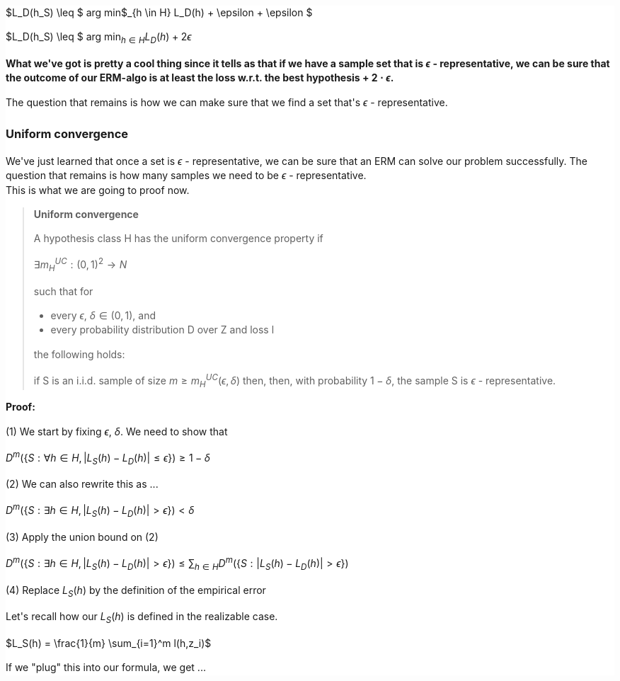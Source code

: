 $L_D(h_S) \leq $ arg min$_{h \in H} L_D(h) + \epsilon + \epsilon $ 

$L_D(h_S) \leq $ arg min$_{h \in H} L_D(h) + 2 \epsilon$ 


**What we've got is pretty a cool thing since it tells as that if we have a sample set that is $\epsilon$ - representative, we can be sure that the outcome of our ERM-algo is at least the loss w.r.t. the best hypothesis + $2 \cdot \epsilon$.**


The question that remains is how we can make sure that we find a set that's $\epsilon$ - representative.


### Uniform convergence

We've just learned that once a set is $\epsilon$ - representative, we can be sure that an ERM can solve our problem successfully. The question that remains is how many samples we need to be $\epsilon$ - representative.  
This is what we are going to proof now.

> **Uniform convergence**
> 
> A hypothesis class H has the uniform convergence property if
> 
> $\exists m_H^{UC}: (0,1)^2 \rightarrow N$
> 
> such that for  
> - every $\epsilon$, $\delta \in (0,1)$, and  
> - every probability distribution D over Z and loss l
> 
> the following holds:
> 
> if S is an i.i.d. sample of size $m \geq m_H^{UC}(\epsilon, \delta)$ then,
> then, with probability $1-\delta$, the sample S is $\epsilon$ - representative.


**Proof:**

(1) We start by fixing $\epsilon$, $\delta$. We need to show that

$D^m(\{ S: \forall h \in H, | L_S(h) − L_D(h)| \leq \epsilon \}) \geq 1 - \delta$

(2) We can also rewrite this as ...

$D^m(\{ S: \exists h \in H, | L_S(h) − L_D(h)| > \epsilon \}) <  \delta$

(3) Apply the union bound on (2)

$D^m(\{ S: \exists h \in H, | L_S(h) − L_D(h)| > \epsilon \}) \leq \sum_{h \in H} D^m(\{ S: | L_S(h) − L_D(h)| > \epsilon \})$

(4) Replace $L_S(h)$ by the definition of the empirical error

Let's recall how our $L_S(h)$ is defined in the realizable case.

$L_S(h) = \frac{1}{m} \sum_{i=1}^m l(h,z_i)$

If we "plug" this into our formula, we get ...
